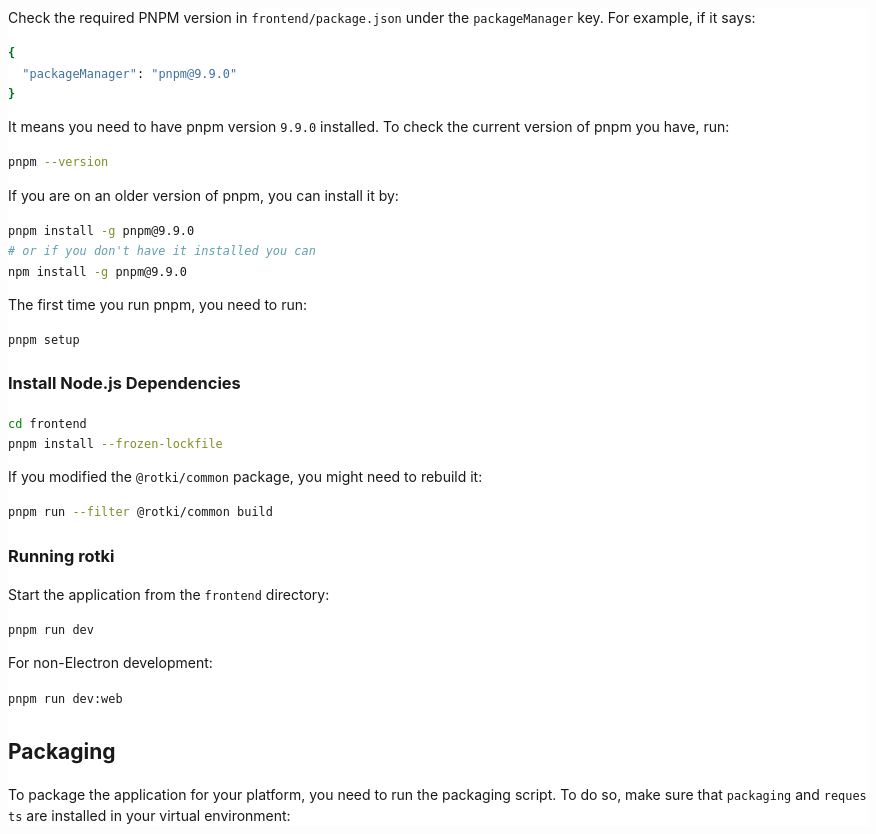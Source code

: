 Check the required PNPM version in `frontend/package.json` under the `packageManager` key. For example, if it says:

```sh
{
  "packageManager": "pnpm@9.9.0"
}
```

It means you need to have pnpm version `9.9.0` installed. To check the current version of pnpm you have, run:

```sh
pnpm --version
```

If you are on an older version of pnpm, you can install it by:

```sh
pnpm install -g pnpm@9.9.0
# or if you don't have it installed you can
npm install -g pnpm@9.9.0
```

The first time you run pnpm, you need to run:

```sh
pnpm setup
```

### Install Node.js Dependencies

```sh
cd frontend
pnpm install --frozen-lockfile
```

If you modified the `@rotki/common` package, you might need to rebuild it:

```sh
pnpm run --filter @rotki/common build
```

### Running rotki

Start the application from the `frontend` directory:

```sh
pnpm run dev
```

For non-Electron development:

```sh
pnpm run dev:web
```

## Packaging

To package the application for your platform, you need to run the packaging script. To do so, make sure that `packaging` and `requests` are installed in your virtual environment:
